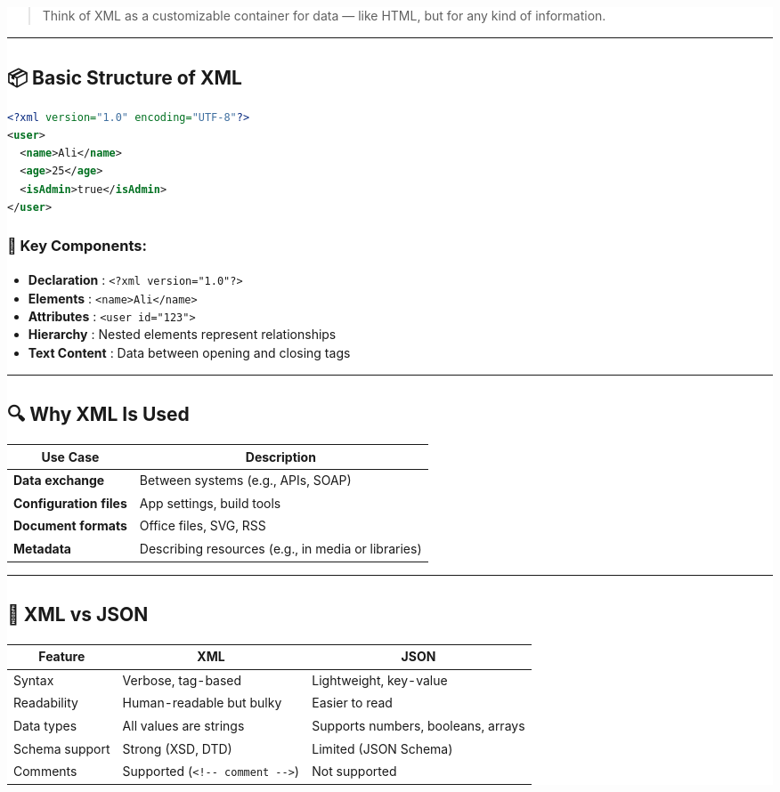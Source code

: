 > Think of XML as a customizable container for data — like HTML, but for any kind of information.

---

## 📦 Basic Structure of XML

```xml
<?xml version="1.0" encoding="UTF-8"?>
<user>
  <name>Ali</name>
  <age>25</age>
  <isAdmin>true</isAdmin>
</user>
```

### 🔹 Key Components:

* **Declaration** : `<?xml version="1.0"?>`
* **Elements** : `<name>Ali</name>`
* **Attributes** : `<user id="123">`
* **Hierarchy** : Nested elements represent relationships
* **Text Content** : Data between opening and closing tags

---

## 🔍 Why XML Is Used

| Use Case                      | Description                                        |
| ----------------------------- | -------------------------------------------------- |
| **Data exchange**       | Between systems (e.g., APIs, SOAP)                 |
| **Configuration files** | App settings, build tools                          |
| **Document formats**    | Office files, SVG, RSS                             |
| **Metadata**            | Describing resources (e.g., in media or libraries) |

---

## 🧪 XML vs JSON

| Feature        | XML                              | JSON                               |
| -------------- | -------------------------------- | ---------------------------------- |
| Syntax         | Verbose, tag-based               | Lightweight, key-value             |
| Readability    | Human-readable but bulky         | Easier to read                     |
| Data types     | All values are strings           | Supports numbers, booleans, arrays |
| Schema support | Strong (XSD, DTD)                | Limited (JSON Schema)              |
| Comments       | Supported (`<!-- comment -->`) | Not supported                      |
